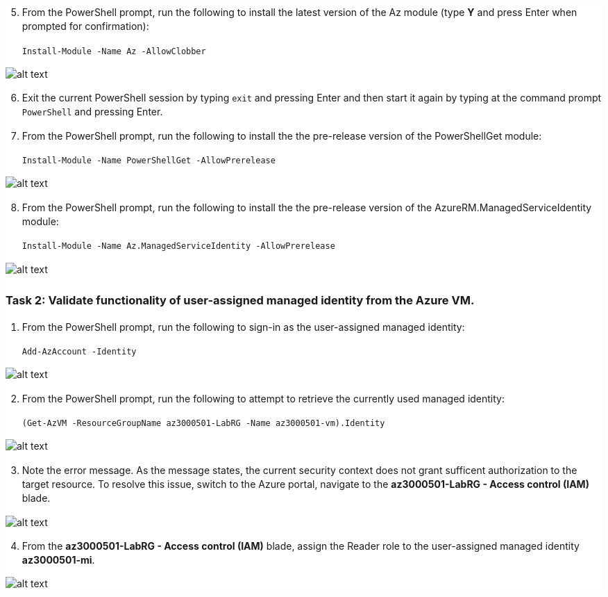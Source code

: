 5. From the PowerShell prompt, run the following to install the latest version of the Az module (type **Y** and press Enter when prompted for confirmation):

   ```pwsh
   Install-Module -Name Az -AllowClobber
   ```
![alt text](https://raw.githubusercontent.com/sysgain/qloudable-tl-labs/MicrosoftLearnings/AZ-300-MicrosoftAzureArchitectTechnologies/Images/Lab3/21.png?token=AIMANV6DWGVR4OGNYG42GZ25LIOY2)

6. Exit the current PowerShell session by typing `exit` and pressing Enter and then start it again by typing at the command prompt `PowerShell` and pressing Enter.

7. From the PowerShell prompt, run the following to install the the pre-release version of the PowerShellGet module:

   ```pwsh
   Install-Module -Name PowerShellGet -AllowPrerelease
   ```
![alt text](https://raw.githubusercontent.com/sysgain/qloudable-tl-labs/MicrosoftLearnings/AZ-300-MicrosoftAzureArchitectTechnologies/Images/Lab3/22.png?token=AIMANV266IMVNKX3HTVC2K25LIOZ6)

8. From the PowerShell prompt, run the following to install the the pre-release version of the AzureRM.ManagedServiceIdentity module:

   ```pwsh
   Install-Module -Name Az.ManagedServiceIdentity -AllowPrerelease
   ```
![alt text](https://raw.githubusercontent.com/sysgain/qloudable-tl-labs/MicrosoftLearnings/AZ-300-MicrosoftAzureArchitectTechnologies/Images/Lab3/23.png?token=AIMANV2MILZ43DK7G2DRBJS5LIO3W)

### Task 2: Validate functionality of user-assigned managed identity from the Azure VM.

1. From the PowerShell prompt, run the following to sign-in as the user-assigned managed identity:

   ```pwsh
   Add-AzAccount -Identity
   ```
![alt text](https://raw.githubusercontent.com/sysgain/qloudable-tl-labs/MicrosoftLearnings/AZ-300-MicrosoftAzureArchitectTechnologies/Images/Lab3/24.png?token=AIMANV4OPZKTZKTZ2EWMHWS5LIO5C)

2. From the PowerShell prompt, run the following to attempt to retrieve the currently used managed identity:

   ```pwsh
   (Get-AzVM -ResourceGroupName az3000501-LabRG -Name az3000501-vm).Identity
   ```
![alt text](https://raw.githubusercontent.com/sysgain/qloudable-tl-labs/MicrosoftLearnings/AZ-300-MicrosoftAzureArchitectTechnologies/Images/Lab3/25.png?token=AIMANVYGUAOGITO4NQPO3J25LIO6K)

3. Note the error message. As the message states, the current security context does not grant sufficent authorization to the target resource. To resolve this issue, switch to the Azure portal, navigate to the **az3000501-LabRG - Access control (IAM)** blade.

![alt text](https://raw.githubusercontent.com/sysgain/qloudable-tl-labs/MicrosoftLearnings/AZ-300-MicrosoftAzureArchitectTechnologies/Images/Lab3/26.png?token=AIMANV2POHSFWWWVHOKGV6C5LIO76)

4. From the **az3000501-LabRG - Access control (IAM)** blade, assign the Reader role to the user-assigned managed identity **az3000501-mi**.

![alt text](https://raw.githubusercontent.com/sysgain/qloudable-tl-labs/MicrosoftLearnings/AZ-300-MicrosoftAzureArchitectTechnologies/Images/Lab3/27.png?token=AIMANV22FNO7UVG2SFC74425LIPBM)
